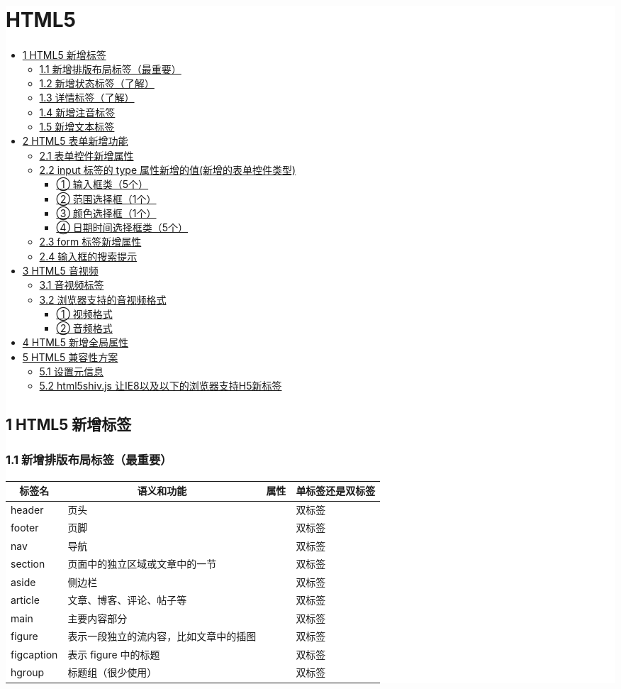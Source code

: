 # HTML5

- [1 HTML5 新增标签](#1-html5-新增标签)
  - [1.1 新增排版布局标签（最重要）](#11-新增排版布局标签最重要)
  - [1.2 新增状态标签（了解）](#12-新增状态标签了解)
  - [1.3 详情标签（了解）](#13-详情标签了解)
  - [1.4 新增注音标签](#14-新增注音标签)
  - [1.5 新增文本标签](#15-新增文本标签)
- [2 HTML5 表单新增功能](#2-html5-表单新增功能)
  - [2.1 表单控件新增属性](#21-表单控件新增属性)
  - [2.2 input 标签的 type 属性新增的值(新增的表单控件类型)](#22-input-标签的-type-属性新增的值新增的表单控件类型)
    - [① 输入框类（5个）](#-输入框类5个)
    - [② 范围选择框（1个）](#-范围选择框1个)
    - [③ 颜色选择框（1个）](#-颜色选择框1个)
    - [④ 日期时间选择框类（5个）](#-日期时间选择框类5个)
  - [2.3 form 标签新增属性](#23-form-标签新增属性)
  - [2.4 输入框的搜索提示](#24-输入框的搜索提示)
- [3 HTML5 音视频](#3-html5-音视频)
  - [3.1 音视频标签](#31-音视频标签)
  - [3.2 浏览器支持的音视频格式](#32-浏览器支持的音视频格式)
    - [① 视频格式](#-视频格式)
    - [② 音频格式](#-音频格式)
- [4 HTML5 新增全局属性](#4-html5-新增全局属性)
- [5 HTML5 兼容性方案](#5-html5-兼容性方案)
  - [5.1  设置元信息](#51--设置元信息)
  - [5.2 html5shiv.js 让IE8以及以下的浏览器支持H5新标签](#52-html5shivjs-让ie8以及以下的浏览器支持h5新标签)



## 1 HTML5 新增标签

### 1.1 新增排版布局标签（最重要）

| 标签名     | 语义和功能                             | 属性 | 单标签还是双标签 |
| ---------- | -------------------------------------- | ---- | ---------------- |
| header     | 页头                                   |      | 双标签           |
| footer     | 页脚                                   |      | 双标签           |
| nav        | 导航                                   |      | 双标签           |
| section    | 页面中的独立区域或文章中的一节         |      | 双标签           |
| aside      | 侧边栏                                 |      | 双标签           |
| article    | 文章、博客、评论、帖子等               |      | 双标签           |
| main       | 主要内容部分                           |      | 双标签           |
| figure     | 表示一段独立的流内容，比如文章中的插图 |      | 双标签           |
| figcaption | 表示 figure 中的标题                   |      | 双标签           |
| hgroup     | 标题组（很少使用）                     |      | 双标签           |
